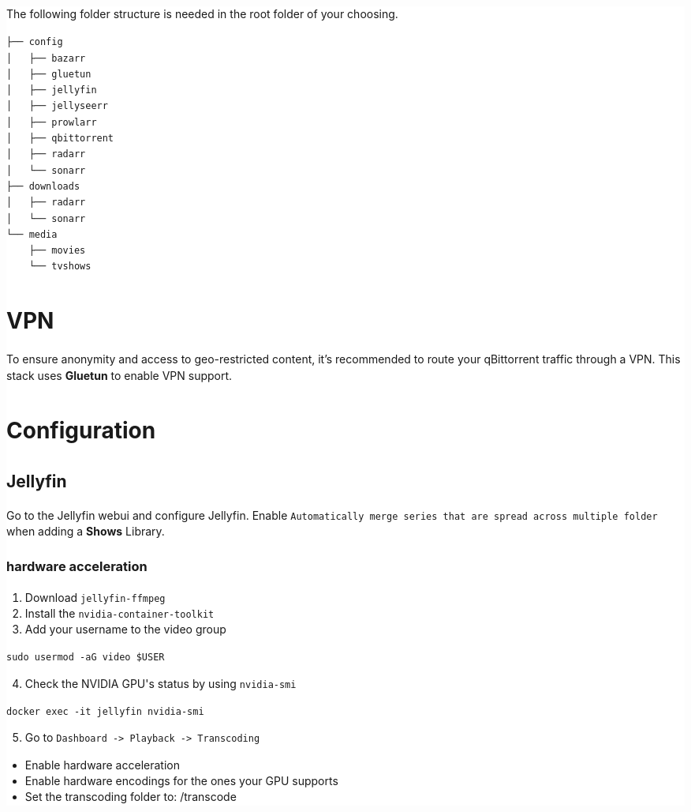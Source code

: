 The following folder structure is needed in the root folder of your choosing.

```
├── config
│   ├── bazarr
│   ├── gluetun
│   ├── jellyfin
│   ├── jellyseerr
│   ├── prowlarr
│   ├── qbittorrent
│   ├── radarr
│   └── sonarr
├── downloads
│   ├── radarr
│   └── sonarr
└── media
    ├── movies
    └── tvshows
```

# VPN
To ensure anonymity and access to geo-restricted content, it’s recommended to route your qBittorrent traffic through a VPN. This stack uses **Gluetun** to enable VPN support.

# Configuration

## Jellyfin

Go to the Jellyfin webui and configure Jellyfin.
Enable `Automatically merge series that are spread across multiple folder` when adding a **Shows** Library.

### hardware acceleration

1. Download `jellyfin-ffmpeg`
2. Install the `nvidia-container-toolkit`
3. Add your username to the video group

```
sudo usermod -aG video $USER
```

4. Check the NVIDIA GPU's status by using `nvidia-smi`

```
docker exec -it jellyfin nvidia-smi
```

5. Go to `Dashboard -> Playback -> Transcoding`

- Enable hardware acceleration
- Enable hardware encodings for the ones your GPU supports
- Set the transcoding folder to: /transcode
